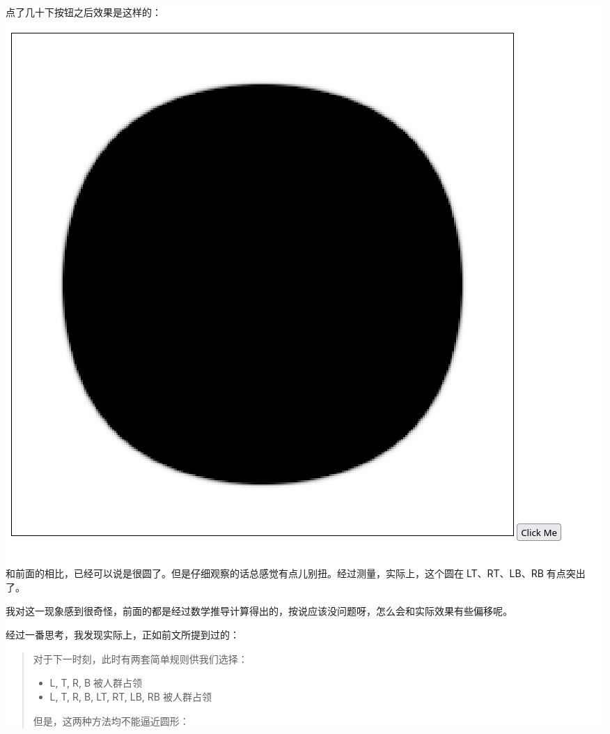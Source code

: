 ```js
```

点了几十下按钮之后效果是这样的：

![](result-1.png)

和前面的相比，已经可以说是很圆了。但是仔细观察的话总感觉有点儿别扭。经过测量，实际上，这个圆在 LT、RT、LB、RB 有点突出了。

我对这一现象感到很奇怪，前面的都是经过数学推导计算得出的，按说应该没问题呀，怎么会和实际效果有些偏移呢。

经过一番思考，我发现实际上，正如前文所提到过的：

> 对于下一时刻，此时有两套简单规则供我们选择：
>
> - L, T, R, B 被人群占领
> - L, T, R, B, LT, RT, LB, RB 被人群占领
>
> 但是，这两种方法均不能逼近圆形：
>
